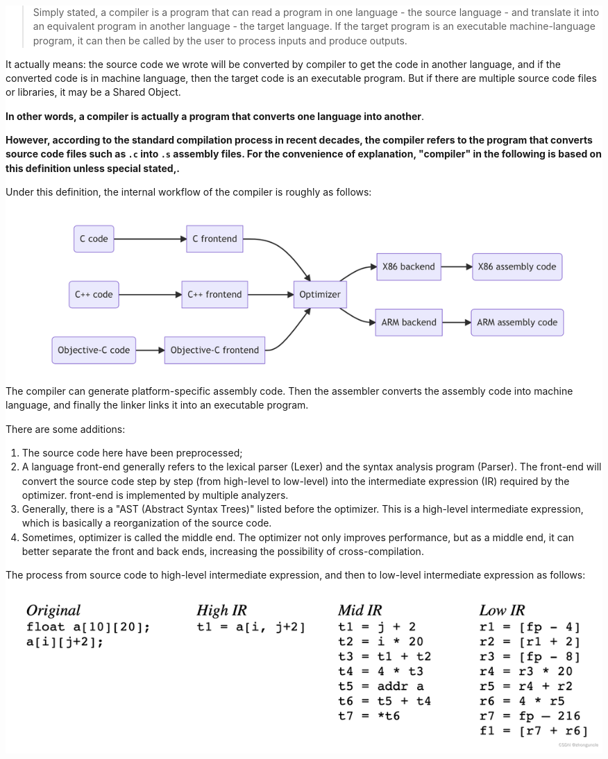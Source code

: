 >Simply stated, a compiler is a program that can read a program in one language - the source language - and translate it into an equivalent program in another language - the target language.
>If the target program is an executable machine-language program, it can then be called by the user to process inputs and produce outputs.

It actually means: the source code we wrote will be converted by compiler to get the code in another language, and if the converted code is in machine language, then the target code is an executable program. But if there are multiple source code files or libraries, it may be a Shared Object.

**In other words, a compiler is actually a program that converts one language into another**.

**However, according to the standard compilation process in recent decades, the compiler refers to the program that converts source code files such as `.c` into `.s` assembly files. For the convenience of explanation, "compiler" in the following is based on this definition unless special stated,.**

Under this definition, the internal workflow of the compiler is roughly as follows:

<img alt="internal workflow of the compiler" src="/assets/images/581a423c6fbd93e87b2b8502483333df.png" style="box-shadow: 0px 0px 0px 0px">

The compiler can generate platform-specific assembly code. Then the assembler converts the assembly code into machine language, and finally the linker links it into an executable program.

There are some additions:
1. The source code here have been preprocessed;
2. A language front-end generally refers to the lexical parser (Lexer) and the syntax analysis program (Parser). The front-end will convert the source code step by step (from high-level to low-level) into the intermediate expression (IR) required by the optimizer. front-end is implemented by multiple analyzers.
3. Generally, there is a "AST (Abstract Syntax Trees)" listed before the optimizer. This is a high-level intermediate expression, which is basically a reorganization of the source code.
4. Sometimes, optimizer is called the middle end. The optimizer not only improves performance, but as a middle end, it can better separate the front and back ends, increasing the possibility of cross-compilation.

The process from source code to high-level intermediate expression, and then to low-level intermediate expression as follows:

![from source code to high-level intermediate expression, and then to low-level intermediate expression](/assets/images/6ae2d5504e8b4885925083b70b88c391.png)
